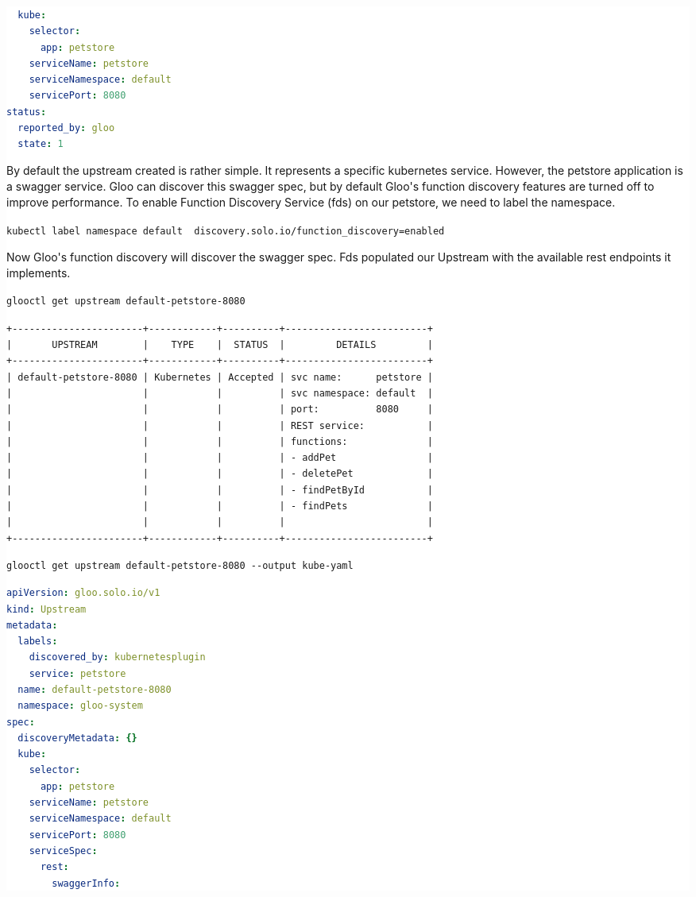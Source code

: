 ```yaml
  kube:
    selector:
      app: petstore
    serviceName: petstore
    serviceNamespace: default
    servicePort: 8080
status:
  reported_by: gloo
  state: 1
```

By default the upstream created is rather simple. It represents a specific kubernetes service. However, the petstore application is a swagger service. Gloo can discover this swagger spec, but by default Gloo's function discovery features are turned off to improve performance. To enable Function Discovery Service (fds) on our petstore, we need to label the namespace.

```shell
kubectl label namespace default  discovery.solo.io/function_discovery=enabled
```

Now Gloo's function discovery will discover the swagger spec. Fds populated our Upstream with the available rest endpoints it implements.

```shell
glooctl get upstream default-petstore-8080
```

```console
+-----------------------+------------+----------+-------------------------+
|       UPSTREAM        |    TYPE    |  STATUS  |         DETAILS         |
+-----------------------+------------+----------+-------------------------+
| default-petstore-8080 | Kubernetes | Accepted | svc name:      petstore |
|                       |            |          | svc namespace: default  |
|                       |            |          | port:          8080     |
|                       |            |          | REST service:           |
|                       |            |          | functions:              |
|                       |            |          | - addPet                |
|                       |            |          | - deletePet             |
|                       |            |          | - findPetById           |
|                       |            |          | - findPets              |
|                       |            |          |                         |
+-----------------------+------------+----------+-------------------------+
```

```shell script
glooctl get upstream default-petstore-8080 --output kube-yaml
```

```yaml
apiVersion: gloo.solo.io/v1
kind: Upstream
metadata:
  labels:
    discovered_by: kubernetesplugin
    service: petstore
  name: default-petstore-8080
  namespace: gloo-system
spec:
  discoveryMetadata: {}
  kube:
    selector:
      app: petstore
    serviceName: petstore
    serviceNamespace: default
    servicePort: 8080
    serviceSpec:
      rest:
        swaggerInfo:
```